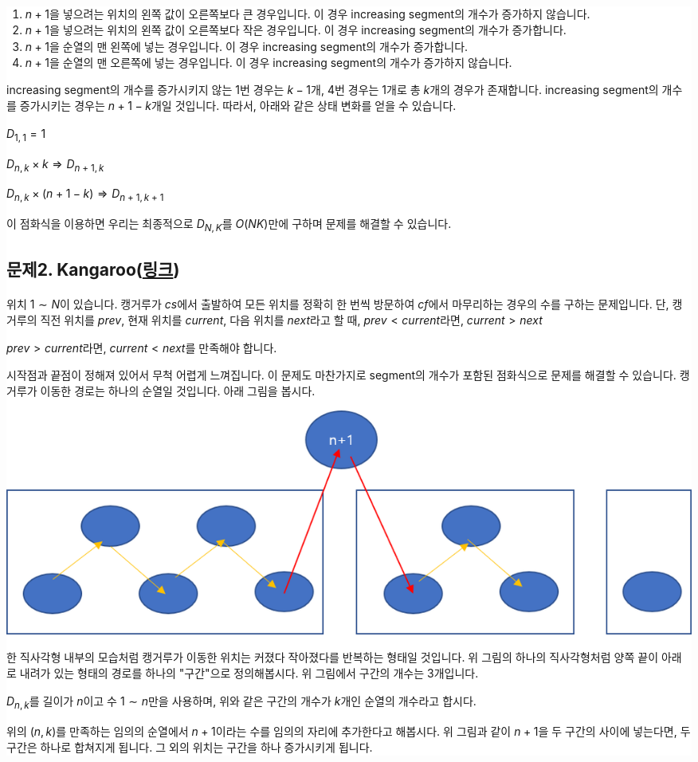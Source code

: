 

1. $n+1$을 넣으려는 위치의 왼쪽 값이 오른쪽보다 큰 경우입니다. 이 경우 increasing segment의 개수가 증가하지 않습니다.
2. $n+1$을 넣으려는 위치의 왼쪽 값이 오른쪽보다 작은 경우입니다. 이 경우 increasing segment의 개수가 증가합니다.
3. $n+1$을 순열의 맨 왼쪽에 넣는 경우입니다. 이 경우 increasing segment의 개수가 증가합니다.
4. $n+1$을 순열의 맨 오른쪽에 넣는 경우입니다. 이 경우 increasing segment의 개수가 증가하지 않습니다.

increasing segment의 개수를 증가시키지 않는 1번 경우는 $k-1$개, 4번 경우는 1개로 총 $k$개의 경우가 존재합니다. increasing segment의 개수를 증가시키는 경우는 $n+1-k$개일 것입니다. 따라서, 아래와 같은 상태 변화를 얻을 수 있습니다.

$D_{1,1} = 1$

$D_{n,k} \times k \Rightarrow D_{n+1, k}$

$D_{n,k} \times (n+1-k) \Rightarrow D_{n+1, k+1}$

이 점화식을 이용하면 우리는 최종적으로 $D_{N,K}$를 $O(NK)$만에 구하며 문제를 해결할 수 있습니다.



## 문제2. Kangaroo([링크](https://www.acmicpc.net/problem/13188))

위치 $1 \sim N$이 있습니다.
캥거루가 $cs$에서 출발하여 모든 위치를 정확히 한 번씩 방문하여 $cf$에서 마무리하는 경우의 수를 구하는 문제입니다. 단, 캥거루의 직전 위치를 $prev$, 현재 위치를 $current$, 다음 위치를 $next$라고 할 때, 
$prev < current$라면, $current > next$

$prev > current$라면, $current < next$를 만족해야 합니다.

시작점과 끝점이 정해져 있어서 무척 어렵게 느껴집니다. 이 문제도 마찬가지로 segment의 개수가 포함된 점화식으로 문제를 해결할 수 있습니다. 캥거루가 이동한 경로는 하나의 순열일 것입니다. 아래 그림을 봅시다.

<img src="/assets/images/rdd6584_1/segper02.png" width="100%" height="100%">

한 직사각형 내부의 모습처럼 캥거루가 이동한 위치는 커졌다 작아졌다를 반복하는 형태일 것입니다. 위 그림의 하나의 직사각형처럼 양쪽 끝이 아래로 내려가 있는 형태의 경로를 하나의 "구간"으로 정의해봅시다. 위 그림에서 구간의 개수는 3개입니다.

$D_{n,k}$를 길이가 $n$이고 수 $1 \sim n$만을 사용하며, 위와 같은 구간의 개수가 $k$개인 순열의 개수라고 합시다.

위의 $(n, k)$를 만족하는 임의의 순열에서 $n+1$이라는 수를 임의의 자리에 추가한다고 해봅시다. 위 그림과 같이 $n+1$을 두 구간의 사이에 넣는다면, 두 구간은 하나로 합쳐지게 됩니다. 그 외의 위치는 구간을 하나 증가시키게 됩니다.
